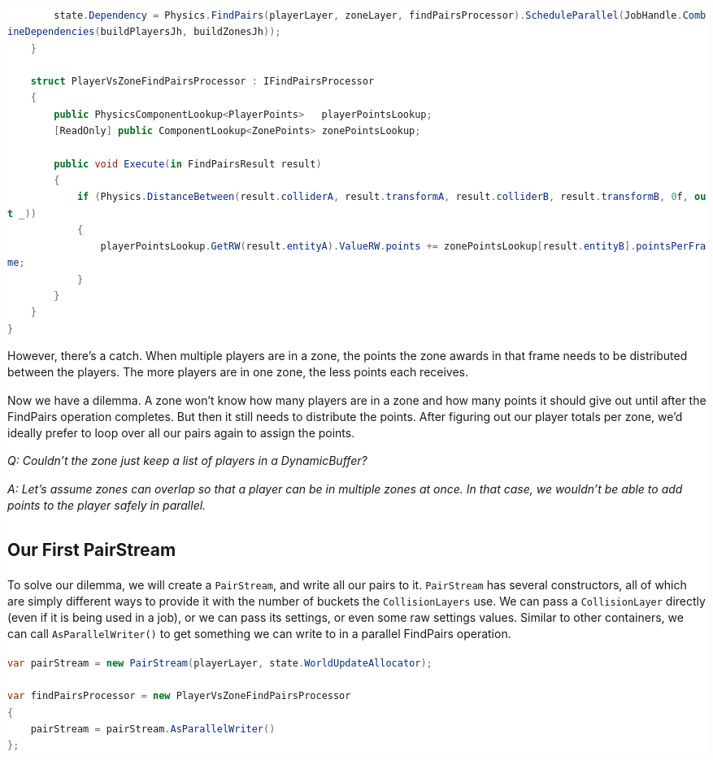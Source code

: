 ```csharp
        state.Dependency = Physics.FindPairs(playerLayer, zoneLayer, findPairsProcessor).ScheduleParallel(JobHandle.CombineDependencies(buildPlayersJh, buildZonesJh));
    }

    struct PlayerVsZoneFindPairsProcessor : IFindPairsProcessor
    {
        public PhysicsComponentLookup<PlayerPoints>   playerPointsLookup;
        [ReadOnly] public ComponentLookup<ZonePoints> zonePointsLookup;

        public void Execute(in FindPairsResult result)
        {
            if (Physics.DistanceBetween(result.colliderA, result.transformA, result.colliderB, result.transformB, 0f, out _))
            {
                playerPointsLookup.GetRW(result.entityA).ValueRW.points += zonePointsLookup[result.entityB].pointsPerFrame;
            }
        }
    }
}
```

However, there’s a catch. When multiple players are in a zone, the points the
zone awards in that frame needs to be distributed between the players. The more
players are in one zone, the less points each receives.

Now we have a dilemma. A zone won’t know how many players are in a zone and how
many points it should give out until after the FindPairs operation completes.
But then it still needs to distribute the points. After figuring out our player
totals per zone, we’d ideally prefer to loop over all our pairs again to assign
the points.

*Q: Couldn’t the zone just keep a list of players in a DynamicBuffer?*

*A: Let’s assume zones can overlap so that a player can be in multiple zones at
once. In that case, we wouldn’t be able to add points to the player safely in
parallel.*

## Our First PairStream

To solve our dilemma, we will create a `PairStream`, and write all our pairs to
it. `PairStream` has several constructors, all of which are simply different
ways to provide it with the number of buckets the `CollisionLayers` use. We can
pass a `CollisionLayer` directly (even if it is being used in a job), or we can
pass its settings, or even some raw settings values. Similar to other
containers, we can call `AsParallelWriter()` to get something we can write to in
a parallel FindPairs operation.

```csharp
var pairStream = new PairStream(playerLayer, state.WorldUpdateAllocator);

var findPairsProcessor = new PlayerVsZoneFindPairsProcessor
{
    pairStream = pairStream.AsParallelWriter()
};
```
